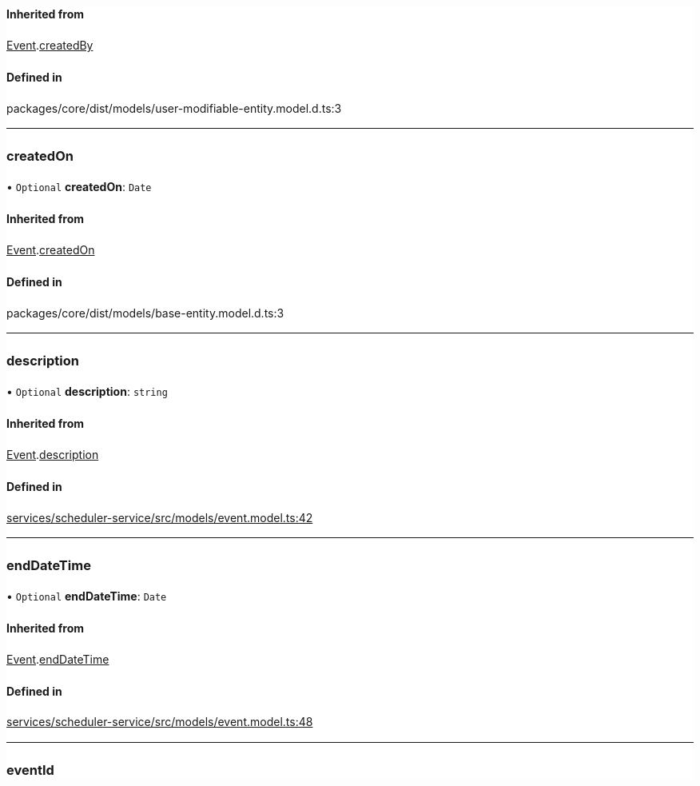 #### Inherited from

[Event](Event.md).[createdBy](Event.md#createdby)

#### Defined in

packages/core/dist/models/user-modifiable-entity.model.d.ts:3

___

### createdOn

• `Optional` **createdOn**: `Date`

#### Inherited from

[Event](Event.md).[createdOn](Event.md#createdon)

#### Defined in

packages/core/dist/models/base-entity.model.d.ts:3

___

### description

• `Optional` **description**: `string`

#### Inherited from

[Event](Event.md).[description](Event.md#description)

#### Defined in

[services/scheduler-service/src/models/event.model.ts:42](https://github.com/codeweb05/repo1/blob/a4cf318/services/scheduler-service/src/models/event.model.ts#L42)

___

### endDateTime

• `Optional` **endDateTime**: `Date`

#### Inherited from

[Event](Event.md).[endDateTime](Event.md#enddatetime)

#### Defined in

[services/scheduler-service/src/models/event.model.ts:48](https://github.com/codeweb05/repo1/blob/a4cf318/services/scheduler-service/src/models/event.model.ts#L48)

___

### eventId
